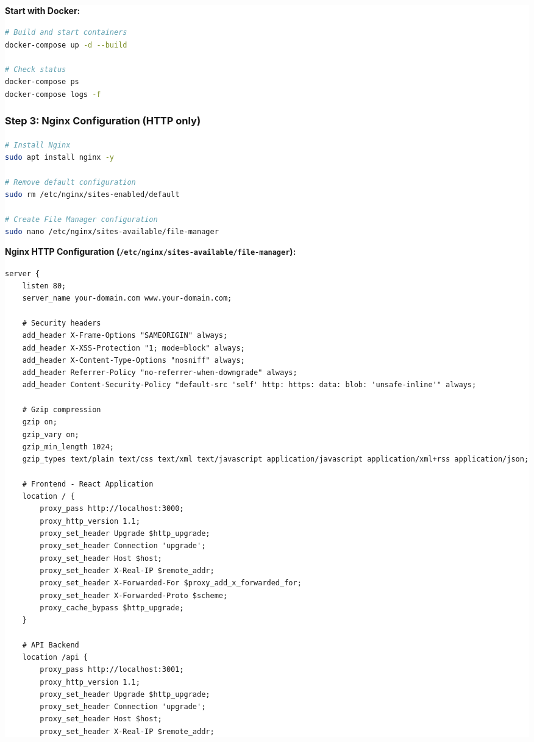 **Start with Docker:**
```bash
# Build and start containers
docker-compose up -d --build

# Check status
docker-compose ps
docker-compose logs -f
```

### Step 3: Nginx Configuration (HTTP only)

```bash
# Install Nginx
sudo apt install nginx -y

# Remove default configuration
sudo rm /etc/nginx/sites-enabled/default

# Create File Manager configuration
sudo nano /etc/nginx/sites-available/file-manager
```

**Nginx HTTP Configuration (`/etc/nginx/sites-available/file-manager`):**
```nginx
server {
    listen 80;
    server_name your-domain.com www.your-domain.com;
    
    # Security headers
    add_header X-Frame-Options "SAMEORIGIN" always;
    add_header X-XSS-Protection "1; mode=block" always;
    add_header X-Content-Type-Options "nosniff" always;
    add_header Referrer-Policy "no-referrer-when-downgrade" always;
    add_header Content-Security-Policy "default-src 'self' http: https: data: blob: 'unsafe-inline'" always;
    
    # Gzip compression
    gzip on;
    gzip_vary on;
    gzip_min_length 1024;
    gzip_types text/plain text/css text/xml text/javascript application/javascript application/xml+rss application/json;
    
    # Frontend - React Application
    location / {
        proxy_pass http://localhost:3000;
        proxy_http_version 1.1;
        proxy_set_header Upgrade $http_upgrade;
        proxy_set_header Connection 'upgrade';
        proxy_set_header Host $host;
        proxy_set_header X-Real-IP $remote_addr;
        proxy_set_header X-Forwarded-For $proxy_add_x_forwarded_for;
        proxy_set_header X-Forwarded-Proto $scheme;
        proxy_cache_bypass $http_upgrade;
    }
    
    # API Backend
    location /api {
        proxy_pass http://localhost:3001;
        proxy_http_version 1.1;
        proxy_set_header Upgrade $http_upgrade;
        proxy_set_header Connection 'upgrade';
        proxy_set_header Host $host;
        proxy_set_header X-Real-IP $remote_addr;
```